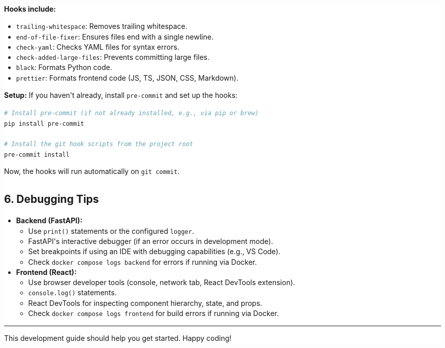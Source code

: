 **Hooks include:**
*   `trailing-whitespace`: Removes trailing whitespace.
*   `end-of-file-fixer`: Ensures files end with a single newline.
*   `check-yaml`: Checks YAML files for syntax errors.
*   `check-added-large-files`: Prevents committing large files.
*   `black`: Formats Python code.
*   `prettier`: Formats frontend code (JS, TS, JSON, CSS, Markdown).

**Setup:**
If you haven't already, install `pre-commit` and set up the hooks:

```bash
# Install pre-commit (if not already installed, e.g., via pip or brew)
pip install pre-commit

# Install the git hook scripts from the project root
pre-commit install
```
Now, the hooks will run automatically on `git commit`.

## 6. Debugging Tips

*   **Backend (FastAPI):**
    *   Use `print()` statements or the configured `logger`.
    *   FastAPI's interactive debugger (if an error occurs in development mode).
    *   Set breakpoints if using an IDE with debugging capabilities (e.g., VS Code).
    *   Check `docker compose logs backend` for errors if running via Docker.
*   **Frontend (React):**
    *   Use browser developer tools (console, network tab, React DevTools extension).
    *   `console.log()` statements.
    *   React DevTools for inspecting component hierarchy, state, and props.
    *   Check `docker compose logs frontend` for build errors if running via Docker.

---

This development guide should help you get started. Happy coding!